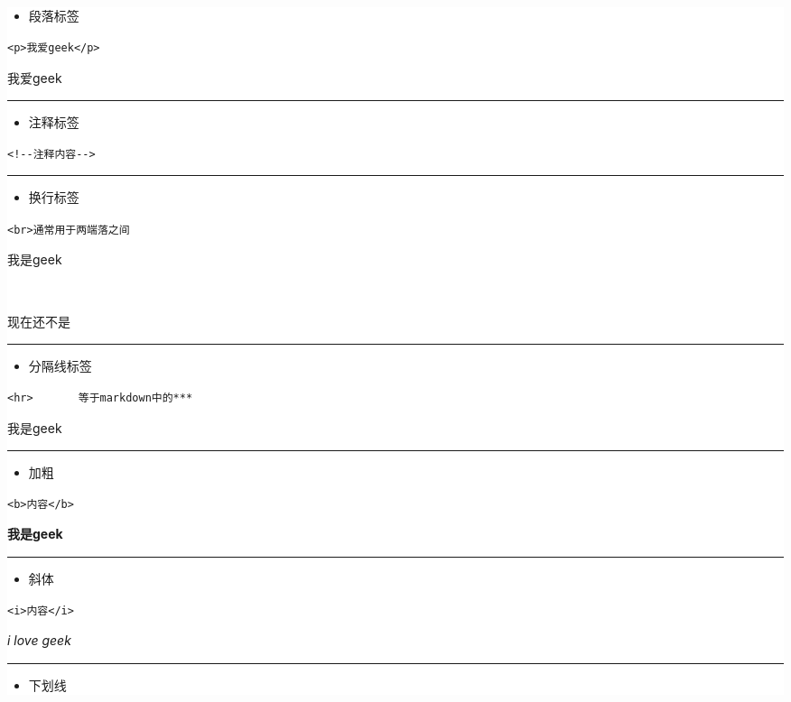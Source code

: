 - 段落标签

```
<p>我爱geek</p>
```

<p>我爱geek</p>

***

- 注释标签

```
<!--注释内容-->
```



***



- 换行标签

```
<br>通常用于两端落之间
```

<p>我是geek</p><br><p>现在还不是</p>



***

- 分隔线标签

```
<hr>       等于markdown中的***
```

<p>我是geek</p><hr>



- 加粗

```
<b>内容</b>
```

<b>我是geek</b>

***

- 斜体

```
<i>内容</i>
```

<i>i love geek</i>

***

- 下划线
